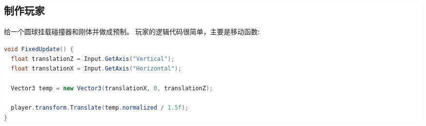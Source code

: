 ## 制作玩家

给一个圆球挂载碰撞器和刚体并做成预制。
玩家的逻辑代码很简单，主要是移动函数:

```cs
void FixedUpdate() {
  float translationZ = Input.GetAxis("Vertical");
  float translationX = Input.GetAxis("Horizontal");

  Vector3 temp = new Vector3(translationX, 0, translationZ);

  player.transform.Translate(temp.normalized / 1.5f);
}
```
